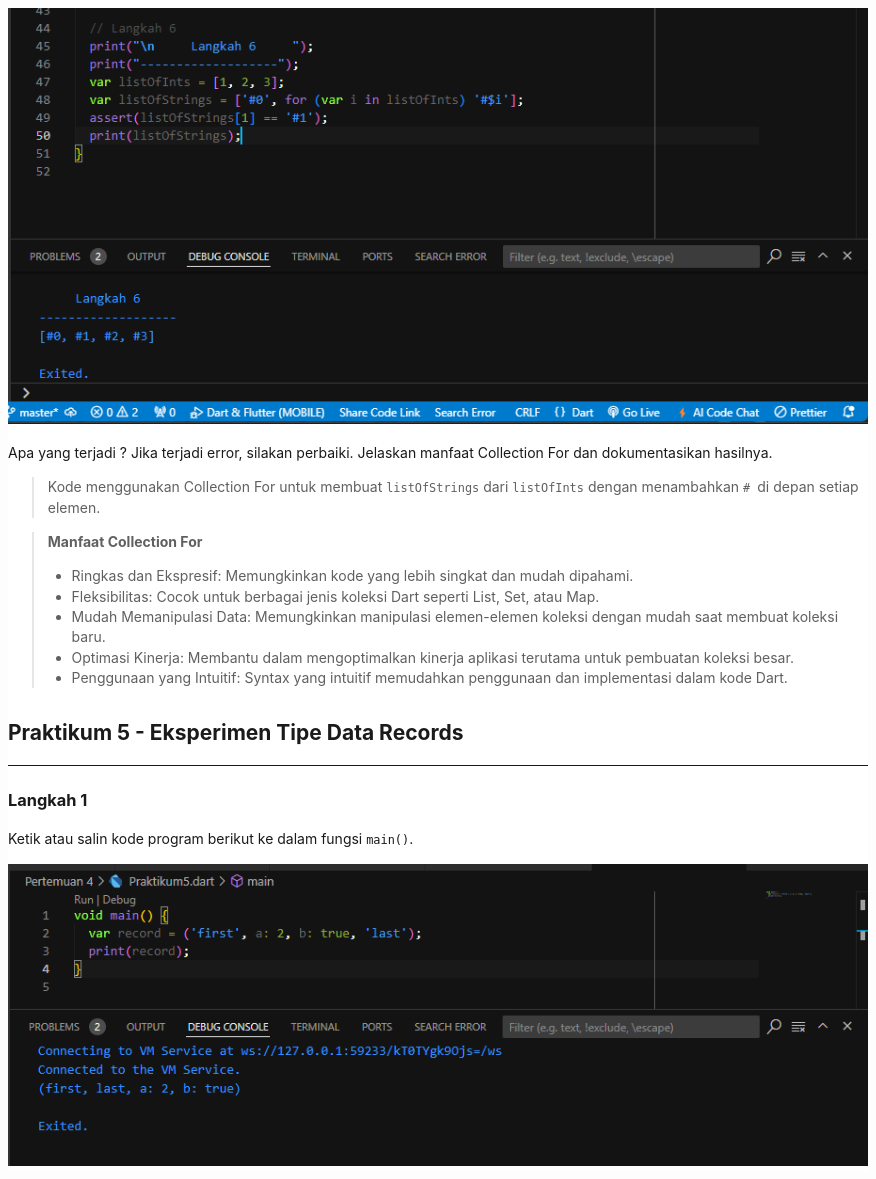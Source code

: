 ![Hasil Output](img/dart16.png)

Apa yang terjadi ? Jika terjadi error, silakan perbaiki. Jelaskan manfaat Collection For dan dokumentasikan hasilnya.

> Kode menggunakan Collection For untuk membuat `listOfStrings` dari `listOfInts` dengan menambahkan `# `di depan setiap elemen.

> **Manfaat Collection For**
>
> - Ringkas dan Ekspresif: Memungkinkan kode yang lebih singkat dan mudah dipahami.
> - Fleksibilitas: Cocok untuk berbagai jenis koleksi Dart seperti List, Set, atau Map.
> - Mudah Memanipulasi Data: Memungkinkan manipulasi elemen-elemen koleksi dengan mudah saat membuat koleksi baru.
> - Optimasi Kinerja: Membantu dalam mengoptimalkan kinerja aplikasi terutama untuk pembuatan koleksi besar.
> - Penggunaan yang Intuitif: Syntax yang intuitif memudahkan penggunaan dan implementasi dalam kode Dart.

## **Praktikum 5 - Eksperimen Tipe Data Records**

---

### **Langkah 1**

Ketik atau salin kode program berikut ke dalam fungsi `main()`.

![Hasil Output](img/dart17.png)

